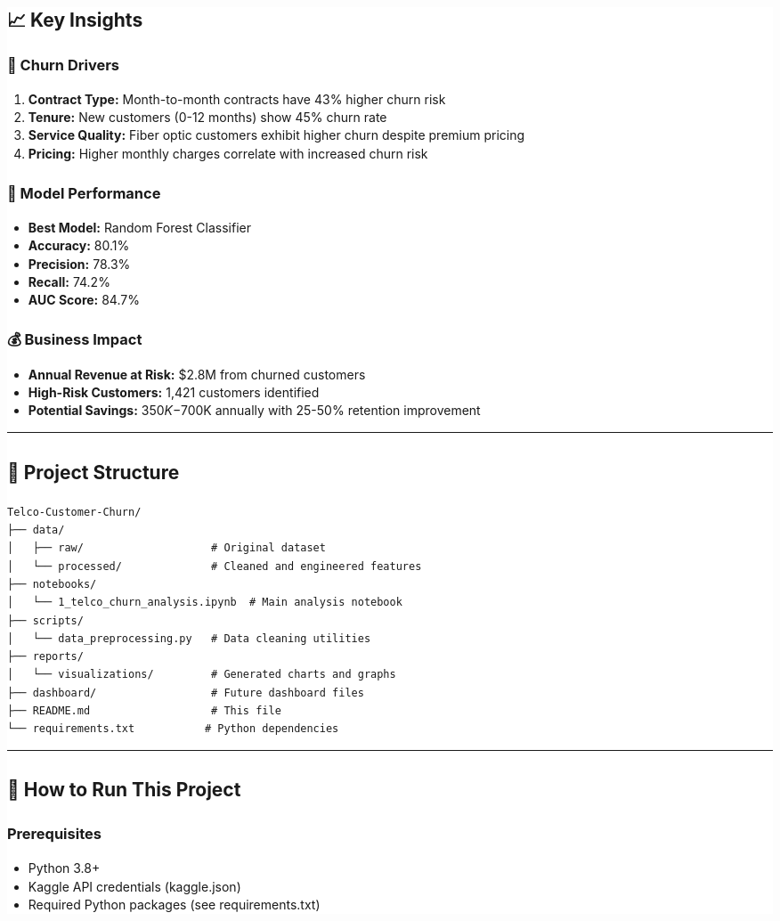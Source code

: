 
## 📈 Key Insights

### 🎯 Churn Drivers
1. **Contract Type:** Month-to-month contracts have 43% higher churn risk
2. **Tenure:** New customers (0-12 months) show 45% churn rate
3. **Service Quality:** Fiber optic customers exhibit higher churn despite premium pricing
4. **Pricing:** Higher monthly charges correlate with increased churn risk

### 🤖 Model Performance
- **Best Model:** Random Forest Classifier
- **Accuracy:** 80.1%
- **Precision:** 78.3%  
- **Recall:** 74.2%
- **AUC Score:** 84.7%

### 💰 Business Impact
- **Annual Revenue at Risk:** $2.8M from churned customers
- **High-Risk Customers:** 1,421 customers identified
- **Potential Savings:** $350K-$700K annually with 25-50% retention improvement

---

## 📁 Project Structure

```
Telco-Customer-Churn/
├── data/
│   ├── raw/                    # Original dataset
│   └── processed/              # Cleaned and engineered features
├── notebooks/
│   └── 1_telco_churn_analysis.ipynb  # Main analysis notebook
├── scripts/
│   └── data_preprocessing.py   # Data cleaning utilities
├── reports/
│   └── visualizations/         # Generated charts and graphs
├── dashboard/                  # Future dashboard files
├── README.md                   # This file
└── requirements.txt           # Python dependencies
```

---

## 🚀 How to Run This Project

### Prerequisites
- Python 3.8+
- Kaggle API credentials (kaggle.json)
- Required Python packages (see requirements.txt)
